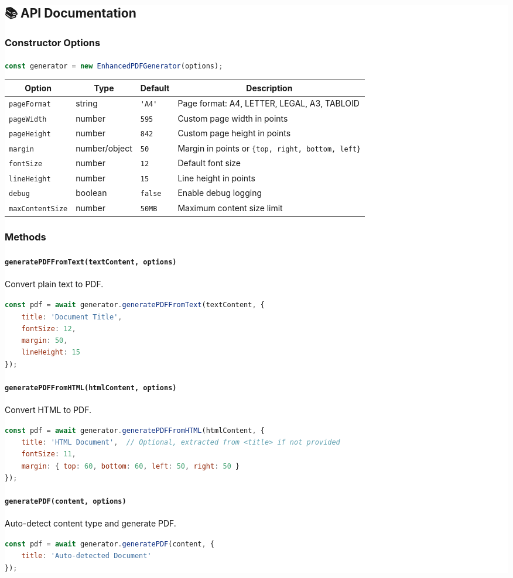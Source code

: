 ## 📚 API Documentation

### Constructor Options

```javascript
const generator = new EnhancedPDFGenerator(options);
```

| Option | Type | Default | Description |
|--------|------|---------|-------------|
| `pageFormat` | string | `'A4'` | Page format: A4, LETTER, LEGAL, A3, TABLOID |
| `pageWidth` | number | `595` | Custom page width in points |
| `pageHeight` | number | `842` | Custom page height in points |
| `margin` | number/object | `50` | Margin in points or `{top, right, bottom, left}` |
| `fontSize` | number | `12` | Default font size |
| `lineHeight` | number | `15` | Line height in points |
| `debug` | boolean | `false` | Enable debug logging |
| `maxContentSize` | number | `50MB` | Maximum content size limit |

### Methods

#### `generatePDFFromText(textContent, options)`
Convert plain text to PDF.

```javascript
const pdf = await generator.generatePDFFromText(textContent, {
    title: 'Document Title',
    fontSize: 12,
    margin: 50,
    lineHeight: 15
});
```

#### `generatePDFFromHTML(htmlContent, options)`
Convert HTML to PDF.

```javascript
const pdf = await generator.generatePDFFromHTML(htmlContent, {
    title: 'HTML Document',  // Optional, extracted from <title> if not provided
    fontSize: 11,
    margin: { top: 60, bottom: 60, left: 50, right: 50 }
});
```

#### `generatePDF(content, options)`
Auto-detect content type and generate PDF.

```javascript
const pdf = await generator.generatePDF(content, {
    title: 'Auto-detected Document'
});
```
